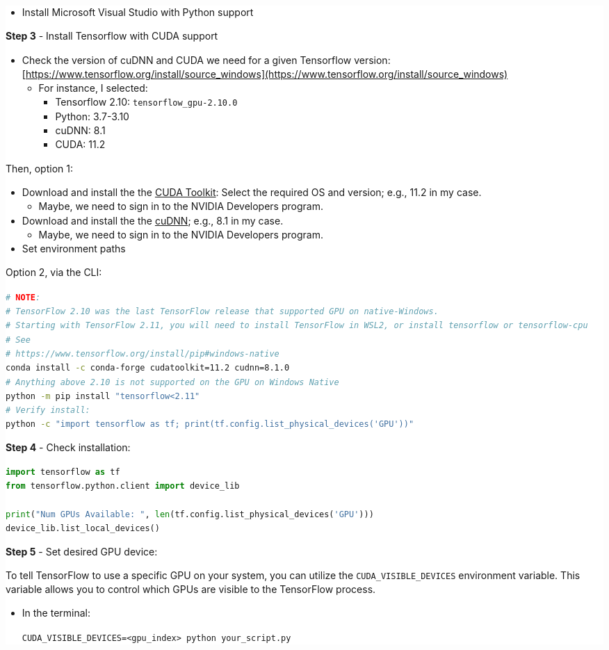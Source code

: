 - Install Microsoft Visual Studio with Python support

**Step 3** - Install Tensorflow with CUDA support

- Check the version of cuDNN and CUDA we need for a given Tensorflow version: 
[https://www.tensorflow.org/install/source_windows](https://www.tensorflow.org/install/source_windows)
  - For instance, I selected:
    - Tensorflow 2.10: `tensorflow_gpu-2.10.0`
    - Python: 3.7-3.10
    - cuDNN: 8.1
    - CUDA: 11.2

Then, option 1:

- Download and install the the [CUDA Toolkit](https://developer.nvidia.com/cuda-toolkit-archive): Select the required OS and version; e.g., 11.2 in my case.
  - Maybe, we need to sign in to the NVIDIA Developers program.
- Download and install the the [cuDNN](https://developer.nvidia.com/rdp/cudnn-archive); e.g., 8.1 in my case.
  - Maybe, we need to sign in to the NVIDIA Developers program.
- Set environment paths

Option 2, via the CLI:

```bash
# NOTE:
# TensorFlow 2.10 was the last TensorFlow release that supported GPU on native-Windows.
# Starting with TensorFlow 2.11, you will need to install TensorFlow in WSL2, or install tensorflow or tensorflow-cpu
# See
# https://www.tensorflow.org/install/pip#windows-native
conda install -c conda-forge cudatoolkit=11.2 cudnn=8.1.0
# Anything above 2.10 is not supported on the GPU on Windows Native
python -m pip install "tensorflow<2.11"
# Verify install:
python -c "import tensorflow as tf; print(tf.config.list_physical_devices('GPU'))"
```

**Step 4** - Check installation:

```python
import tensorflow as tf
from tensorflow.python.client import device_lib

print("Num GPUs Available: ", len(tf.config.list_physical_devices('GPU')))
device_lib.list_local_devices()
```

**Step 5** - Set desired GPU device:

To tell TensorFlow to use a specific GPU on your system, you can utilize the `CUDA_VISIBLE_DEVICES` environment variable. This variable allows you to control which GPUs are visible to the TensorFlow process.

- In the terminal:
  ```
  CUDA_VISIBLE_DEVICES=<gpu_index> python your_script.py
  ```
